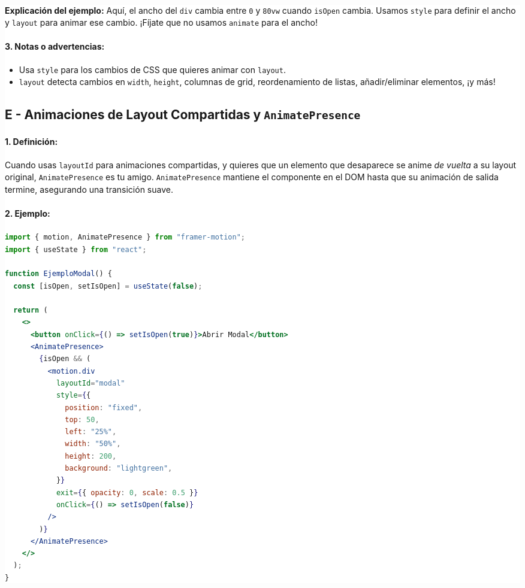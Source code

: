 **Explicación del ejemplo:**
Aquí, el ancho del `div` cambia entre `0` y `80vw` cuando `isOpen` cambia. Usamos `style` para definir el ancho y `layout` para animar ese cambio. ¡Fíjate que no usamos `animate` para el ancho!

#### 3. **Notas o advertencias:**

- Usa `style` para los cambios de CSS que quieres animar con `layout`.
- `layout` detecta cambios en `width`, `height`, columnas de grid, reordenamiento de listas, añadir/eliminar elementos, ¡y más!

## E - Animaciones de Layout Compartidas y `AnimatePresence`

#### 1. **Definición:**

Cuando usas `layoutId` para animaciones compartidas, y quieres que un elemento que desaparece se anime _de vuelta_ a su layout original, `AnimatePresence` es tu amigo. `AnimatePresence` mantiene el componente en el DOM hasta que su animación de salida termine, asegurando una transición suave.

#### 2. **Ejemplo:**

```jsx
import { motion, AnimatePresence } from "framer-motion";
import { useState } from "react";

function EjemploModal() {
  const [isOpen, setIsOpen] = useState(false);

  return (
    <>
      <button onClick={() => setIsOpen(true)}>Abrir Modal</button>
      <AnimatePresence>
        {isOpen && (
          <motion.div
            layoutId="modal"
            style={{
              position: "fixed",
              top: 50,
              left: "25%",
              width: "50%",
              height: 200,
              background: "lightgreen",
            }}
            exit={{ opacity: 0, scale: 0.5 }}
            onClick={() => setIsOpen(false)}
          />
        )}
      </AnimatePresence>
    </>
  );
}
```
